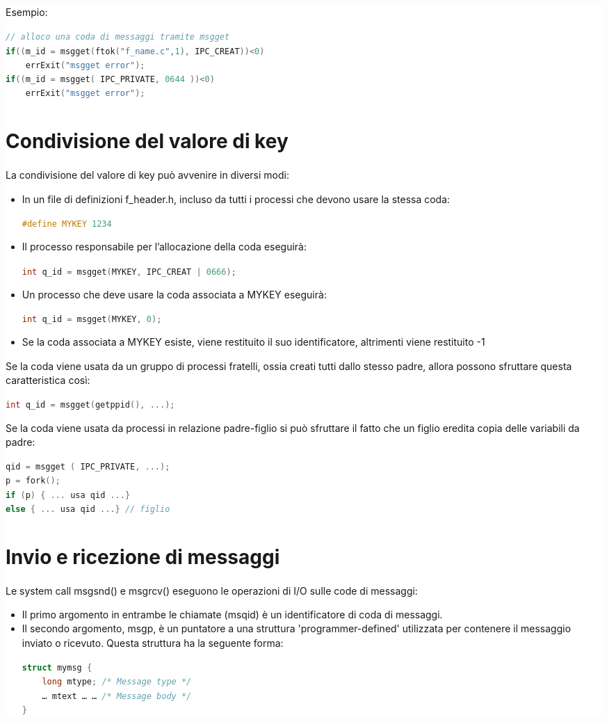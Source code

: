 Esempio:
```c
// alloco una coda di messaggi tramite msgget
if((m_id = msgget(ftok("f_name.c",1), IPC_CREAT))<0)
	errExit("msgget error");
if((m_id = msgget( IPC_PRIVATE, 0644 ))<0)
	errExit("msgget error");
```

# Condivisione del valore di key

La condivisione del valore di key può avvenire in diversi modi:
- In un file di definizioni f_header.h, incluso da tutti i processi che devono usare la stessa coda:
	```c
	#define MYKEY 1234
	```
- Il processo responsabile per l’allocazione della coda eseguirà:
	```c
	int q_id = msgget(MYKEY, IPC_CREAT | 0666);
	```
- Un processo che deve usare la coda associata a MYKEY eseguirà:
	```c
	int q_id = msgget(MYKEY, 0);
	```
- Se la coda associata a MYKEY esiste, viene restituito il suo identificatore, altrimenti viene restituito -1

Se la coda viene usata da un gruppo di processi fratelli, ossia creati tutti dallo stesso padre, allora possono sfruttare questa caratteristica così:
```c
int q_id = msgget(getppid(), ...);
```
Se la coda viene usata da processi in relazione padre-figlio si può sfruttare il fatto che un figlio eredita copia delle variabili da padre:
```c
qid = msgget ( IPC_PRIVATE, ...);
p = fork();
if (p) { ... usa qid ...}
else { ... usa qid ...} // figlio
```

# Invio e ricezione di messaggi

Le system call msgsnd() e msgrcv() eseguono le operazioni di I/O sulle code di messaggi:
- Il primo argomento in entrambe le chiamate (msqid) è un identificatore di coda di messaggi.
- Il secondo argomento, msgp, è un puntatore a una struttura 'programmer-defined' utilizzata per contenere il messaggio inviato o ricevuto. Questa struttura ha la seguente forma:
	```c
	struct mymsg {
		long mtype; /* Message type */
		… mtext … … /* Message body */
	}
	```
